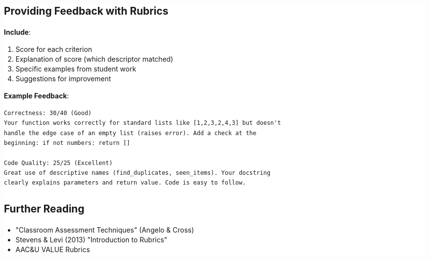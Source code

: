 ## Providing Feedback with Rubrics

**Include**:
1. Score for each criterion
2. Explanation of score (which descriptor matched)
3. Specific examples from student work
4. Suggestions for improvement

**Example Feedback**:
```
Correctness: 30/40 (Good)
Your function works correctly for standard lists like [1,2,3,2,4,3] but doesn't
handle the edge case of an empty list (raises error). Add a check at the
beginning: if not numbers: return []

Code Quality: 25/25 (Excellent)
Great use of descriptive names (find_duplicates, seen_items). Your docstring
clearly explains parameters and return value. Code is easy to follow.
```

## Further Reading

- "Classroom Assessment Techniques" (Angelo & Cross)
- Stevens & Levi (2013) "Introduction to Rubrics"
- AAC&U VALUE Rubrics
